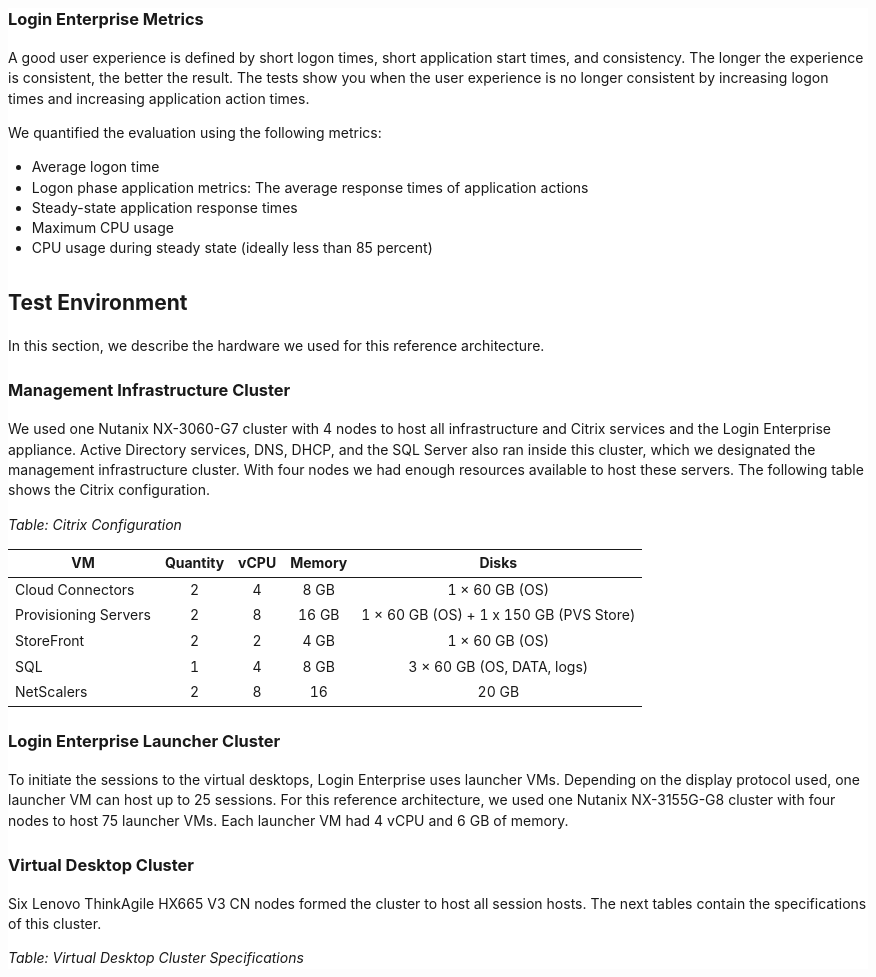 ### Login Enterprise Metrics

A good user experience is defined by short logon times, short application start times, and consistency. The longer the experience is consistent, the better the result. The tests show you when the user experience is no longer consistent by increasing logon times and increasing application action times.

We quantified the evaluation using the following metrics:

-  Average logon time
-  Logon phase application metrics: The average response times of application actions
-  Steady-state application response times 
-  Maximum CPU usage 
-  CPU usage during steady state (ideally less than 85 percent)

## Test Environment

In this section, we describe the hardware we used for this reference architecture.

### Management Infrastructure Cluster

We used one Nutanix NX-3060-G7 cluster with 4 nodes to host all infrastructure and Citrix services and the Login Enterprise appliance. Active Directory services, DNS, DHCP, and the SQL Server also ran inside this cluster, which we designated the management infrastructure cluster. With four nodes we had enough resources available to host these servers. The following table shows the Citrix configuration.

_Table: Citrix Configuration_

| VM | Quantity | vCPU | Memory | Disks |
| --- | :---: | :---: | :---: | :---: |
| Cloud Connectors | 2 | 4 | 8 GB | 1 × 60 GB (OS) |
| Provisioning Servers | 2 | 8 | 16 GB | 1 × 60 GB (OS) + 1 x 150 GB (PVS Store) |
| StoreFront | 2 | 2 | 4 GB | 1 × 60 GB (OS) |
| SQL | 1 | 4 | 8 GB | 3 × 60 GB (OS, DATA, logs) |
| NetScalers | 2 | 8 | 16 | 20 GB |

### Login Enterprise Launcher Cluster

To initiate the sessions to the virtual desktops, Login Enterprise uses launcher VMs. Depending on the display protocol used, one launcher VM can host up to 25 sessions. For this reference architecture, we used one Nutanix NX-3155G-G8 cluster with four nodes to host 75 launcher VMs. Each launcher VM had 4 vCPU and 6 GB of memory.

### Virtual Desktop Cluster

Six Lenovo ThinkAgile HX665 V3 CN nodes formed the cluster to host all session hosts. The next tables contain the specifications of this cluster.

_Table: Virtual Desktop Cluster Specifications_
